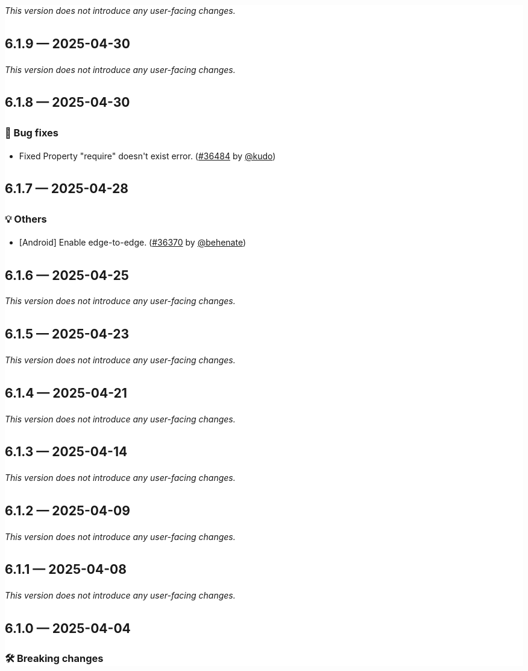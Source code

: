 _This version does not introduce any user-facing changes._

## 6.1.9 — 2025-04-30

_This version does not introduce any user-facing changes._

## 6.1.8 — 2025-04-30

### 🐛 Bug fixes

- Fixed Property "require" doesn't exist error. ([#36484](https://github.com/expo/expo/pull/36484) by [@kudo](https://github.com/kudo))

## 6.1.7 — 2025-04-28

### 💡 Others

- [Android] Enable edge-to-edge. ([#36370](https://github.com/expo/expo/pull/36370) by [@behenate](https://github.com/behenate))

## 6.1.6 — 2025-04-25

_This version does not introduce any user-facing changes._

## 6.1.5 — 2025-04-23

_This version does not introduce any user-facing changes._

## 6.1.4 — 2025-04-21

_This version does not introduce any user-facing changes._

## 6.1.3 — 2025-04-14

_This version does not introduce any user-facing changes._

## 6.1.2 — 2025-04-09

_This version does not introduce any user-facing changes._

## 6.1.1 — 2025-04-08

_This version does not introduce any user-facing changes._

## 6.1.0 — 2025-04-04

### 🛠 Breaking changes
